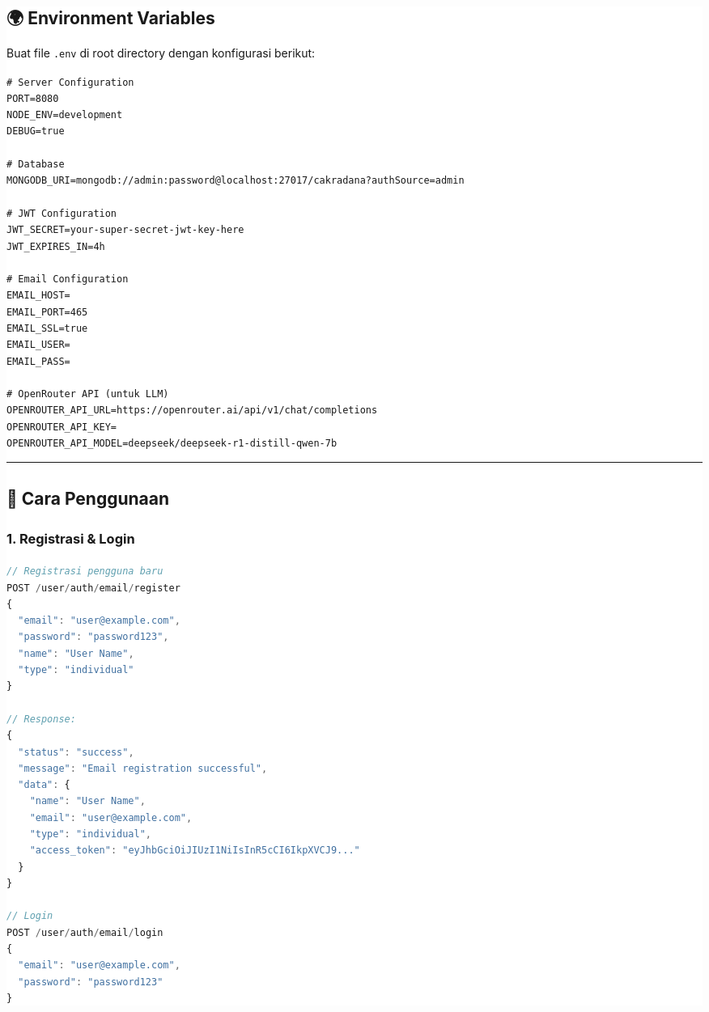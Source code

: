 
## 🌍 Environment Variables

Buat file `.env` di root directory dengan konfigurasi berikut:

```env
# Server Configuration
PORT=8080
NODE_ENV=development
DEBUG=true

# Database
MONGODB_URI=mongodb://admin:password@localhost:27017/cakradana?authSource=admin

# JWT Configuration
JWT_SECRET=your-super-secret-jwt-key-here
JWT_EXPIRES_IN=4h

# Email Configuration
EMAIL_HOST=
EMAIL_PORT=465
EMAIL_SSL=true
EMAIL_USER=
EMAIL_PASS=

# OpenRouter API (untuk LLM)
OPENROUTER_API_URL=https://openrouter.ai/api/v1/chat/completions
OPENROUTER_API_KEY=
OPENROUTER_API_MODEL=deepseek/deepseek-r1-distill-qwen-7b
```

---

## 📖 Cara Penggunaan

### 1. Registrasi & Login
```javascript
// Registrasi pengguna baru
POST /user/auth/email/register
{
  "email": "user@example.com",
  "password": "password123",
  "name": "User Name",
  "type": "individual"
}

// Response:
{
  "status": "success",
  "message": "Email registration successful",
  "data": {
    "name": "User Name",
    "email": "user@example.com",
    "type": "individual",
    "access_token": "eyJhbGciOiJIUzI1NiIsInR5cCI6IkpXVCJ9..."
  }
}

// Login
POST /user/auth/email/login
{
  "email": "user@example.com", 
  "password": "password123"
}
```